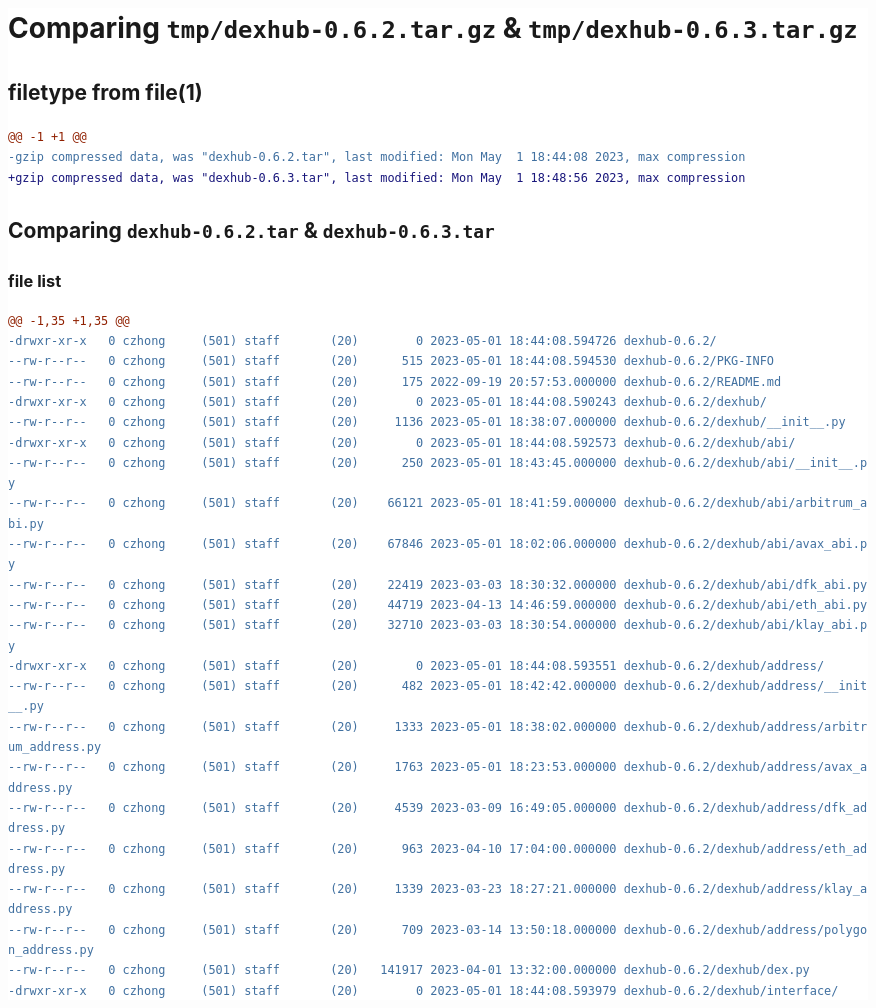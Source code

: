 # Comparing `tmp/dexhub-0.6.2.tar.gz` & `tmp/dexhub-0.6.3.tar.gz`

## filetype from file(1)

```diff
@@ -1 +1 @@
-gzip compressed data, was "dexhub-0.6.2.tar", last modified: Mon May  1 18:44:08 2023, max compression
+gzip compressed data, was "dexhub-0.6.3.tar", last modified: Mon May  1 18:48:56 2023, max compression
```

## Comparing `dexhub-0.6.2.tar` & `dexhub-0.6.3.tar`

### file list

```diff
@@ -1,35 +1,35 @@
-drwxr-xr-x   0 czhong     (501) staff       (20)        0 2023-05-01 18:44:08.594726 dexhub-0.6.2/
--rw-r--r--   0 czhong     (501) staff       (20)      515 2023-05-01 18:44:08.594530 dexhub-0.6.2/PKG-INFO
--rw-r--r--   0 czhong     (501) staff       (20)      175 2022-09-19 20:57:53.000000 dexhub-0.6.2/README.md
-drwxr-xr-x   0 czhong     (501) staff       (20)        0 2023-05-01 18:44:08.590243 dexhub-0.6.2/dexhub/
--rw-r--r--   0 czhong     (501) staff       (20)     1136 2023-05-01 18:38:07.000000 dexhub-0.6.2/dexhub/__init__.py
-drwxr-xr-x   0 czhong     (501) staff       (20)        0 2023-05-01 18:44:08.592573 dexhub-0.6.2/dexhub/abi/
--rw-r--r--   0 czhong     (501) staff       (20)      250 2023-05-01 18:43:45.000000 dexhub-0.6.2/dexhub/abi/__init__.py
--rw-r--r--   0 czhong     (501) staff       (20)    66121 2023-05-01 18:41:59.000000 dexhub-0.6.2/dexhub/abi/arbitrum_abi.py
--rw-r--r--   0 czhong     (501) staff       (20)    67846 2023-05-01 18:02:06.000000 dexhub-0.6.2/dexhub/abi/avax_abi.py
--rw-r--r--   0 czhong     (501) staff       (20)    22419 2023-03-03 18:30:32.000000 dexhub-0.6.2/dexhub/abi/dfk_abi.py
--rw-r--r--   0 czhong     (501) staff       (20)    44719 2023-04-13 14:46:59.000000 dexhub-0.6.2/dexhub/abi/eth_abi.py
--rw-r--r--   0 czhong     (501) staff       (20)    32710 2023-03-03 18:30:54.000000 dexhub-0.6.2/dexhub/abi/klay_abi.py
-drwxr-xr-x   0 czhong     (501) staff       (20)        0 2023-05-01 18:44:08.593551 dexhub-0.6.2/dexhub/address/
--rw-r--r--   0 czhong     (501) staff       (20)      482 2023-05-01 18:42:42.000000 dexhub-0.6.2/dexhub/address/__init__.py
--rw-r--r--   0 czhong     (501) staff       (20)     1333 2023-05-01 18:38:02.000000 dexhub-0.6.2/dexhub/address/arbitrum_address.py
--rw-r--r--   0 czhong     (501) staff       (20)     1763 2023-05-01 18:23:53.000000 dexhub-0.6.2/dexhub/address/avax_address.py
--rw-r--r--   0 czhong     (501) staff       (20)     4539 2023-03-09 16:49:05.000000 dexhub-0.6.2/dexhub/address/dfk_address.py
--rw-r--r--   0 czhong     (501) staff       (20)      963 2023-04-10 17:04:00.000000 dexhub-0.6.2/dexhub/address/eth_address.py
--rw-r--r--   0 czhong     (501) staff       (20)     1339 2023-03-23 18:27:21.000000 dexhub-0.6.2/dexhub/address/klay_address.py
--rw-r--r--   0 czhong     (501) staff       (20)      709 2023-03-14 13:50:18.000000 dexhub-0.6.2/dexhub/address/polygon_address.py
--rw-r--r--   0 czhong     (501) staff       (20)   141917 2023-04-01 13:32:00.000000 dexhub-0.6.2/dexhub/dex.py
-drwxr-xr-x   0 czhong     (501) staff       (20)        0 2023-05-01 18:44:08.593979 dexhub-0.6.2/dexhub/interface/
```